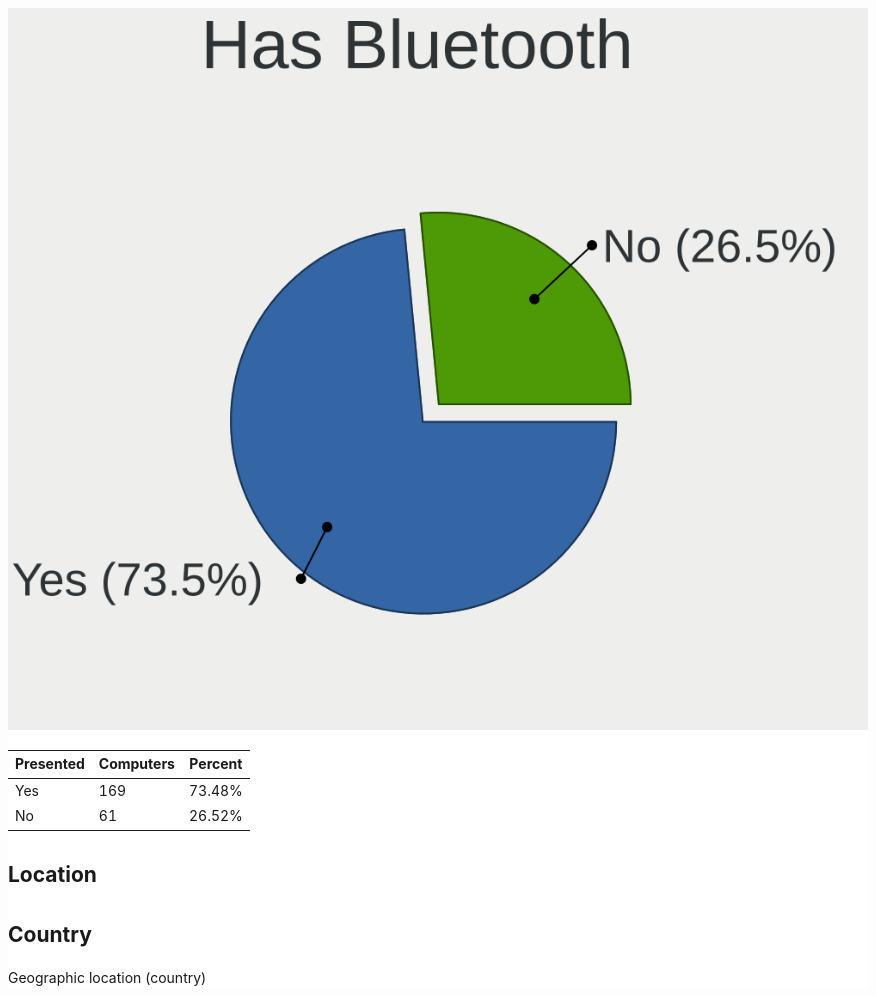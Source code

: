 ![Has Bluetooth](./images/pie_chart/node_has_bluetooth.svg)


| Presented | Computers | Percent |
|-----------|-----------|---------|
| Yes       | 169       | 73.48%  |
| No        | 61        | 26.52%  |

Location
--------

Country
-------

Geographic location (country)
